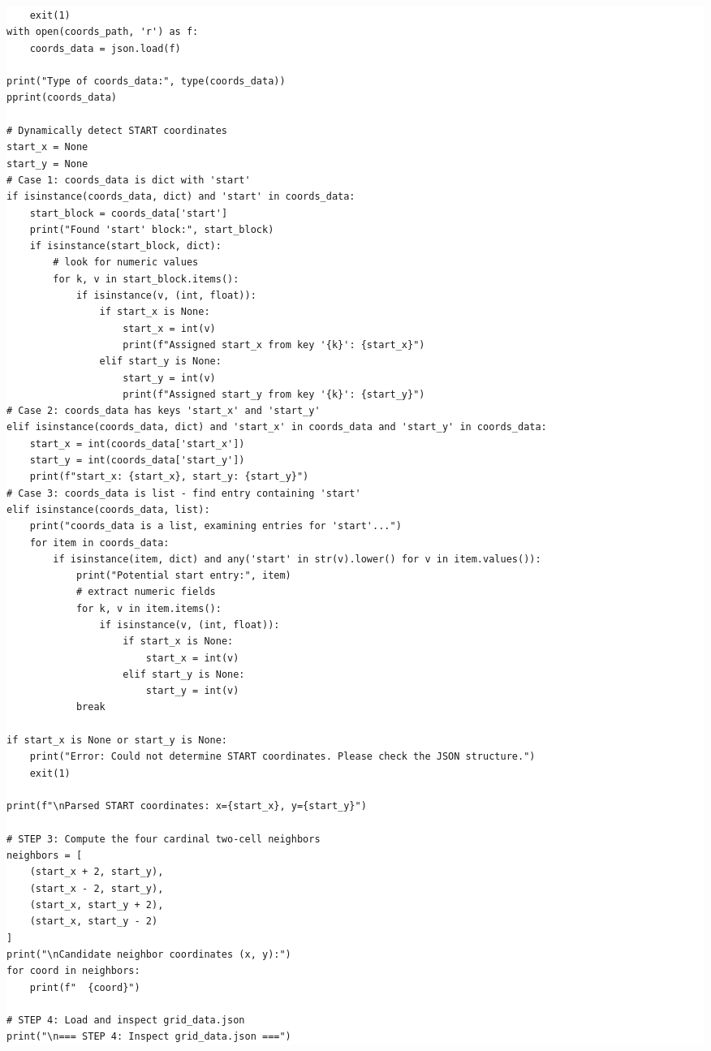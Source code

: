 ```
    exit(1)
with open(coords_path, 'r') as f:
    coords_data = json.load(f)

print("Type of coords_data:", type(coords_data))
pprint(coords_data)

# Dynamically detect START coordinates
start_x = None
start_y = None
# Case 1: coords_data is dict with 'start'
if isinstance(coords_data, dict) and 'start' in coords_data:
    start_block = coords_data['start']
    print("Found 'start' block:", start_block)
    if isinstance(start_block, dict):
        # look for numeric values
        for k, v in start_block.items():
            if isinstance(v, (int, float)):
                if start_x is None:
                    start_x = int(v)
                    print(f"Assigned start_x from key '{k}': {start_x}")
                elif start_y is None:
                    start_y = int(v)
                    print(f"Assigned start_y from key '{k}': {start_y}")
# Case 2: coords_data has keys 'start_x' and 'start_y'
elif isinstance(coords_data, dict) and 'start_x' in coords_data and 'start_y' in coords_data:
    start_x = int(coords_data['start_x'])
    start_y = int(coords_data['start_y'])
    print(f"start_x: {start_x}, start_y: {start_y}")
# Case 3: coords_data is list - find entry containing 'start'
elif isinstance(coords_data, list):
    print("coords_data is a list, examining entries for 'start'...")
    for item in coords_data:
        if isinstance(item, dict) and any('start' in str(v).lower() for v in item.values()):
            print("Potential start entry:", item)
            # extract numeric fields
            for k, v in item.items():
                if isinstance(v, (int, float)):
                    if start_x is None:
                        start_x = int(v)
                    elif start_y is None:
                        start_y = int(v)
            break

if start_x is None or start_y is None:
    print("Error: Could not determine START coordinates. Please check the JSON structure.")
    exit(1)

print(f"\nParsed START coordinates: x={start_x}, y={start_y}")

# STEP 3: Compute the four cardinal two-cell neighbors
neighbors = [
    (start_x + 2, start_y),
    (start_x - 2, start_y),
    (start_x, start_y + 2),
    (start_x, start_y - 2)
]
print("\nCandidate neighbor coordinates (x, y):")
for coord in neighbors:
    print(f"  {coord}")

# STEP 4: Load and inspect grid_data.json
print("\n=== STEP 4: Inspect grid_data.json ===")
```